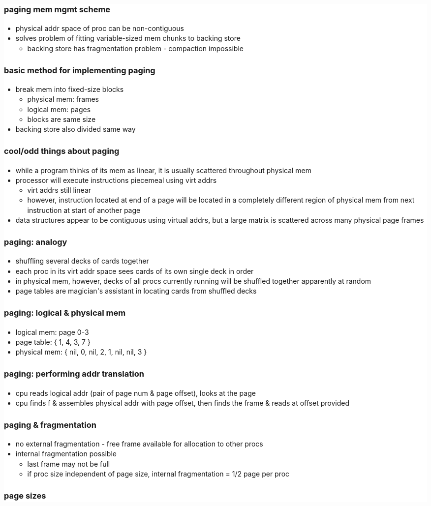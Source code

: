### paging mem mgmt scheme

- physical addr space of proc can be non-contiguous
- solves problem of fitting variable-sized mem chunks to backing store
  - backing store has fragmentation problem - compaction impossible

### basic method for implementing paging

- break mem into fixed-size blocks
  - physical mem: frames
  - logical mem: pages
  - blocks are same size
- backing store also divided same way

### cool/odd things about paging

- while a program thinks of its mem as linear, it is usually scattered throughout physical mem
- processor will execute instructions piecemeal using virt addrs
  - virt addrs still linear
  - however, instruction located at end of a page will be located in a completely different region of physical mem from next instruction at start of another page
- data structures appear to be contiguous using virtual addrs, but a large matrix is scattered across many physical page frames

### paging: analogy

- shuffling several decks of cards together
- each proc in its virt addr space sees cards of its own single deck in order
- in physical mem, however, decks of all procs currently running will be shuffled together apparently at random
- page tables are magician's assistant in locating cards from shuffled decks

### paging: logical & physical mem

- logical mem: page 0-3
- page table: { 1, 4, 3, 7 }
- physical mem: { nil, 0, nil, 2, 1, nil, nil, 3 }

### paging: performing addr translation

- cpu reads logical addr (pair of page num & page offset), looks at the page
- cpu finds f & assembles physical addr with page offset, then finds the frame & reads at offset provided

### paging & fragmentation

- no external fragmentation - free frame available for allocation to other procs
- internal fragmentation possible
  - last frame may not be full
  - if proc size independent of page size, internal fragmentation = 1/2 page per proc

### page sizes
